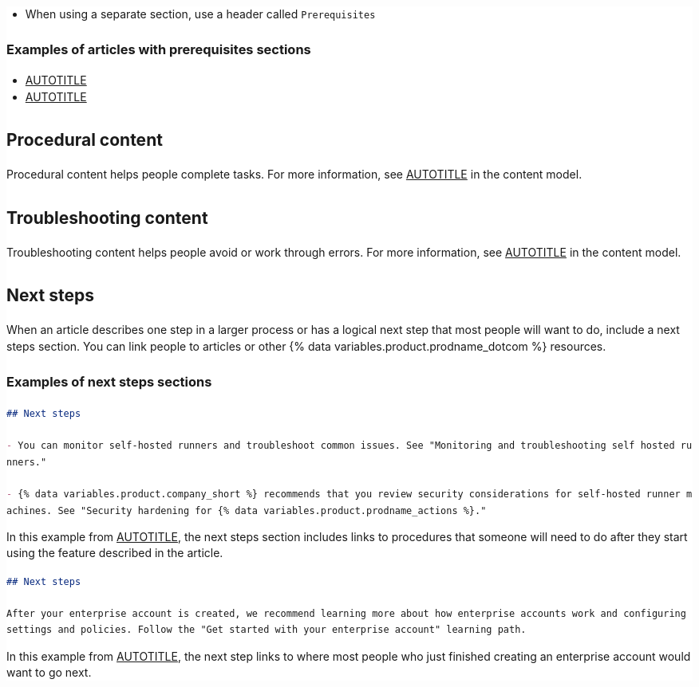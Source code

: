 * When using a separate section, use a header called `Prerequisites`

### Examples of articles with prerequisites sections

* [AUTOTITLE](/enterprise-server@latest/admin/installation/installing-github-enterprise-server-on-aws)
* [AUTOTITLE](/enterprise-server@latest/admin/configuration/enabling-subdomain-isolation)

## Procedural content

Procedural content helps people complete tasks. For more information, see [AUTOTITLE](/contributing/style-guide-and-content-model/procedural-content-type) in the content model.

## Troubleshooting content

Troubleshooting content helps people avoid or work through errors. For more information, see [AUTOTITLE](/contributing/style-guide-and-content-model/troubleshooting-content-type) in the content model.

## Next steps

When an article describes one step in a larger process or has a logical next step that most people will want to do, include a next steps section. You can link people to articles or other {% data variables.product.prodname_dotcom %} resources.

### Examples of next steps sections

```markdown
## Next steps

- You can monitor self-hosted runners and troubleshoot common issues. See "Monitoring and troubleshooting self hosted runners."

- {% data variables.product.company_short %} recommends that you review security considerations for self-hosted runner machines. See "Security hardening for {% data variables.product.prodname_actions %}."
```

In this example from [AUTOTITLE](/enterprise-cloud@latest/admin/github-actions/getting-started-with-github-actions-for-your-enterprise/getting-started-with-self-hosted-runners-for-your-enterprise#next-steps), the next steps section includes links to procedures that someone will need to do after they start using the feature described in the article.

```markdown
## Next steps

After your enterprise account is created, we recommend learning more about how enterprise accounts work and configuring settings and policies. Follow the "Get started with your enterprise account" learning path.
```

In this example from [AUTOTITLE](/enterprise-cloud@latest/admin/managing-your-enterprise-account/creating-an-enterprise-account#next-steps), the next step links to where most people who just finished creating an enterprise account would want to go next.
